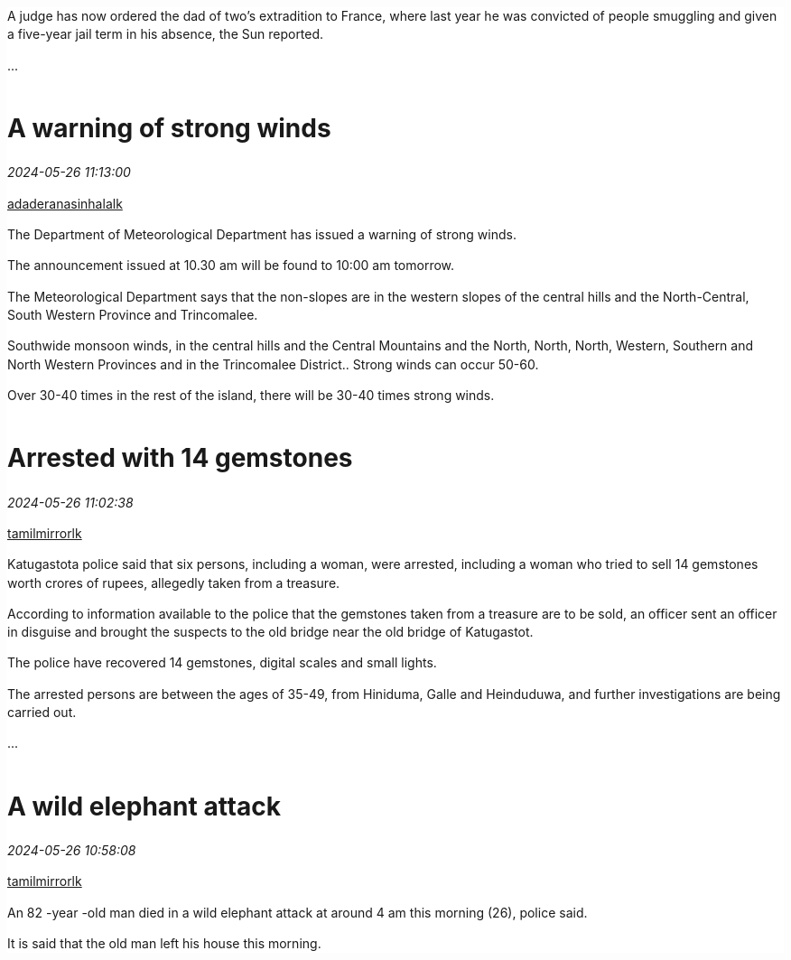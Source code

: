 A judge has now ordered the dad of two’s extradition to France, where last year he was convicted of people smuggling and given a five-year jail term in his absence, the Sun reported.

...



# A warning of strong winds

*2024-05-26 11:13:00*

[adaderanasinhalalk](http://sinhala.adaderana.lk/news/197020)

The Department of Meteorological Department has issued a warning of strong winds.

The announcement issued at 10.30 am will be found to 10:00 am tomorrow.

The Meteorological Department says that the non-slopes are in the western slopes of the central hills and the North-Central, South Western Province and Trincomalee.

Southwide monsoon winds, in the central hills and the Central Mountains and the North, North, North, Western, Southern and North Western Provinces and in the Trincomalee District.. Strong winds can occur 50-60.

Over 30-40 times in the rest of the island, there will be 30-40 times strong winds.



# Arrested with 14 gemstones

*2024-05-26 11:02:38*

[tamilmirrorlk](https://www.tamilmirror.lk/மலையகம்/14-மாணிக்கக்-கற்களுடன்-அறுவர்-கைது/76-337877)

Katugastota police said that six persons, including a woman, were arrested, including a woman who tried to sell 14 gemstones worth crores of rupees, allegedly taken from a treasure.

According to information available to the police that the gemstones taken from a treasure are to be sold, an officer sent an officer in disguise and brought the suspects to the old bridge near the old bridge of Katugastot.

The police have recovered 14 gemstones, digital scales and small lights.

The arrested persons are between the ages of 35-49, from Hiniduma, Galle and Heinduduwa, and further investigations are being carried out.

...



# A wild elephant attack

*2024-05-26 10:58:08*

[tamilmirrorlk](https://www.tamilmirror.lk/செய்திகள்/காட்டு-யானை-தாக்கி-ஒருவர்-பலி/175-337876)

An 82 -year -old man died in a wild elephant attack at around 4 am this morning (26), police said.

It is said that the old man left his house this morning.
